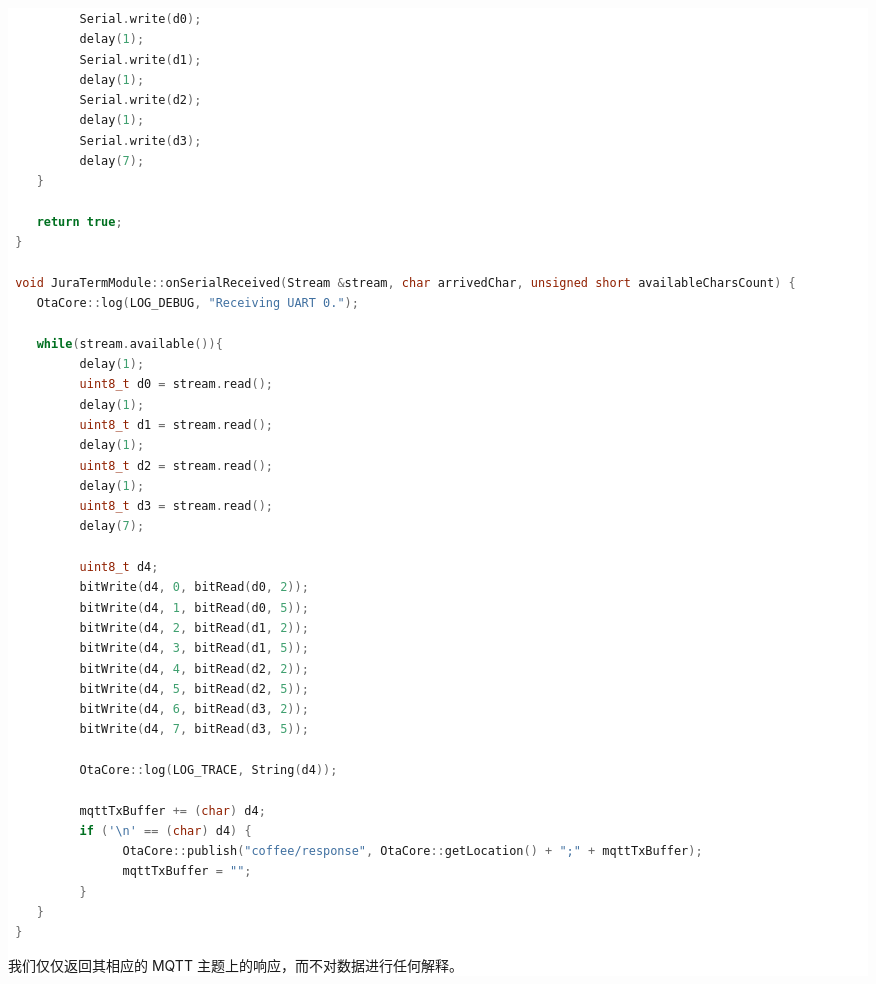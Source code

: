 ```cpp
          Serial.write(d0);
          delay(1); 
          Serial.write(d1);
          delay(1); 
          Serial.write(d2);
          delay(1); 
          Serial.write(d3);
          delay(7);
    }     

    return true;
 }

 void JuraTermModule::onSerialReceived(Stream &stream, char arrivedChar, unsigned short availableCharsCount) {
    OtaCore::log(LOG_DEBUG, "Receiving UART 0.");

    while(stream.available()){
          delay(1);
          uint8_t d0 = stream.read();
          delay(1);
          uint8_t d1 = stream.read();
          delay(1);
          uint8_t d2 = stream.read();
          delay(1);
          uint8_t d3 = stream.read();
          delay(7);

          uint8_t d4;
          bitWrite(d4, 0, bitRead(d0, 2));
          bitWrite(d4, 1, bitRead(d0, 5));
          bitWrite(d4, 2, bitRead(d1, 2));
          bitWrite(d4, 3, bitRead(d1, 5));
          bitWrite(d4, 4, bitRead(d2, 2));
          bitWrite(d4, 5, bitRead(d2, 5));
          bitWrite(d4, 6, bitRead(d3, 2));
          bitWrite(d4, 7, bitRead(d3, 5));

          OtaCore::log(LOG_TRACE, String(d4));

          mqttTxBuffer += (char) d4;
          if ('\n' == (char) d4) {
                OtaCore::publish("coffee/response", OtaCore::getLocation() + ";" + mqttTxBuffer);
                mqttTxBuffer = "";
          }
    }
 }
```

我们仅仅返回其相应的 MQTT 主题上的响应，而不对数据进行任何解释。
